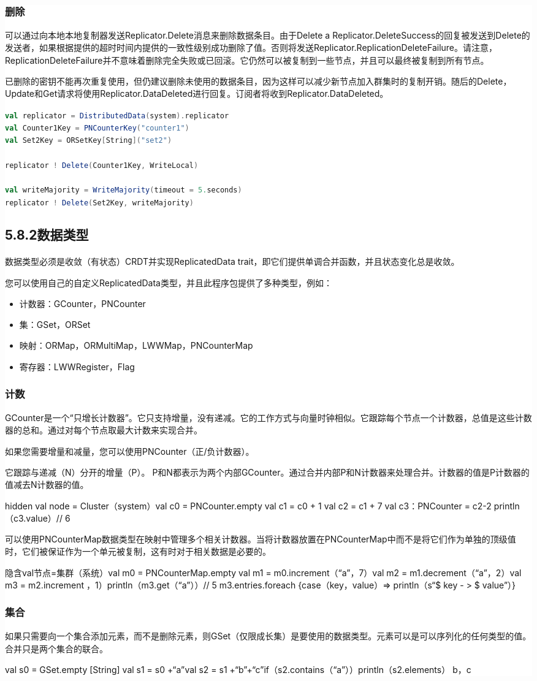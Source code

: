 ### 删除

可以通过向本地本地复制器发送Replicator.Delete消息来删除数据条目。由于Delete a Replicator.DeleteSuccess的回复被发送到Delete的发送者，如果根据提供的超时时间内提供的一致性级别成功删除了值。否则将发送Replicator.ReplicationDeleteFailure。请注意，ReplicationDeleteFailure并不意味着删除完全失败或已回滚。它仍然可以被复制到一些节点，并且可以最终被复制到所有节点。

已删除的密钥不能再次重复使用，但仍建议删除未使用的数据条目，因为这样可以减少新节点加入群集时的复制开销。随后的Delete，Update和Get请求将使用Replicator.DataDeleted进行回复。订阅者将收到Replicator.DataDeleted。

```scala
val replicator = DistributedData(system).replicator
val Counter1Key = PNCounterKey("counter1")
val Set2Key = ORSetKey[String]("set2")
 
replicator ! Delete(Counter1Key, WriteLocal)
 
val writeMajority = WriteMajority(timeout = 5.seconds)
replicator ! Delete(Set2Key, writeMajority)
```

## 5.8.2数据类型

数据类型必须是收敛（有状态）CRDT并实现ReplicatedData trait，即它们提供单调合并函数，并且状态变化总是收敛。

您可以使用自己的自定义ReplicatedData类型，并且此程序包提供了多种类型，例如：

* 计数器：GCounter，PNCounter

* 集：GSet，ORSet

* 映射：ORMap，ORMultiMap，LWWMap，PNCounterMap
* 寄存器：LWWRegister，Flag

### 	计数

GCounter是一个“只增长计数器”。它只支持增量，没有递减。它的工作方式与向量时钟相似。它跟踪每个节点一个计数器，总值是这些计数器的总和。通过对每个节点取最大计数来实现合并。

如果您需要增量和减量，您可以使用PNCounter（正/负计数器）。

它跟踪与递减（N）分开的增量（P）。 P和N都表示为两个内部GCounter。通过合并内部P和N计数器来处理合并。计数器的值是P计数器的值减去N计数器的值。

hidden val node = Cluster（system）val c0 = PNCounter.empty val c1 = c0 + 1 val c2 = c1 + 7 val c3：PNCounter = c2-2 println（c3.value）// 6

可以使用PNCounterMap数据类型在映射中管理多个相关计数器。当将计数器放置在PNCounterMap中而不​​是将它们作为单独的顶级值时，它们被保证作为一个单元被复制，这有时对于相关数据是必要的。

隐含val节点=集群（系统）val m0 = PNCounterMap.empty val m1 = m0.increment（“a”，7）val m2 = m1.decrement（“a”，2）val m3 = m2.increment ，1）println（m3.get（“a”））// 5 m3.entries.foreach {case（key，value）=> println（s“$ key  - > $ value”）}

### 集合

如果只需要向一个集合添加元素，而不是删除元素，则GSet（仅限成长集）是要使用的数据类型。元素可以是可以序列化的任何类型的值。合并只是两个集合的联合。

val s0 = GSet.empty [String] val s1 = s0 +“a”val s2 = s1 +“b”+“c”if（s2.contains（“a”））println（s2.elements） b，c
